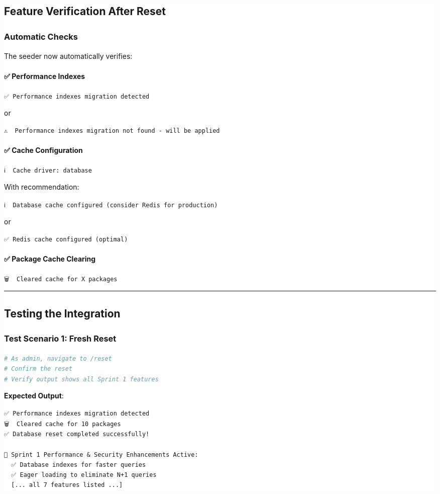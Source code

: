 ## Feature Verification After Reset

### Automatic Checks

The seeder now automatically verifies:

#### ✅ Performance Indexes
```
✅ Performance indexes migration detected
```
or
```
⚠️  Performance indexes migration not found - will be applied
```

#### ✅ Cache Configuration
```
ℹ️  Cache driver: database
```
With recommendation:
```
ℹ️  Database cache configured (consider Redis for production)
```
or
```
✅ Redis cache configured (optimal)
```

#### ✅ Package Cache Clearing
```
🗑️  Cleared cache for X packages
```

---

## Testing the Integration

### Test Scenario 1: Fresh Reset
```bash
# As admin, navigate to /reset
# Confirm the reset
# Verify output shows all Sprint 1 features
```

**Expected Output**:
```
✅ Performance indexes migration detected
🗑️  Cleared cache for 10 packages
✅ Database reset completed successfully!

🚀 Sprint 1 Performance & Security Enhancements Active:
  ✅ Database indexes for faster queries
  ✅ Eager loading to eliminate N+1 queries
  [... all 7 features listed ...]
```
